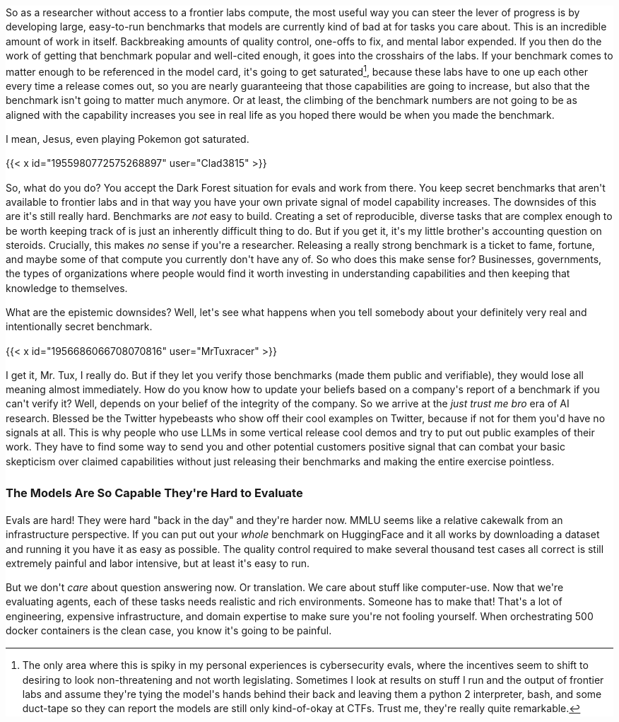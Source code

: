 So as a researcher without access to a frontier labs compute, the most useful way you can steer the lever of progress is by developing large, easy-to-run benchmarks that models are currently kind of bad at for tasks you care about. This is an incredible amount of work in itself. Backbreaking amounts of quality control, one-offs to fix, and mental labor expended. If you then do the work of getting that benchmark popular and well-cited enough, it goes into the crosshairs of the labs. If your benchmark comes to matter enough to be referenced in the model card, it's going to get saturated[^5], because these labs have to one up each other every time a release comes out, so you are nearly guaranteeing that those capabilities are going to increase, but also that the benchmark isn't going to matter much anymore. Or at least, the climbing of the benchmark numbers are not going to be as aligned with the capability increases you see in real life as you hoped there would be when you made the benchmark.

I mean, Jesus, even playing Pokemon got saturated.

{{< x id="1955980772575268897" user="Clad3815" >}}

So, what do you do? You accept the Dark Forest situation for evals and work from there. You keep secret benchmarks that aren't available to frontier labs and in that way you have your own private signal of model capability increases. The downsides of this are it's still really hard. Benchmarks are _not_ easy to build. Creating a set of reproducible, diverse tasks that are complex enough to be worth keeping track of is just an inherently difficult thing to do. But if you get it, it's my little brother's accounting question on steroids. Crucially, this makes _no_ sense if you're a researcher. Releasing a really strong benchmark is a ticket to fame, fortune, and maybe some of that compute you currently don't have any of. So who does this make sense for? Businesses, governments, the types of organizations where people would find it worth investing in understanding capabilities and then keeping that knowledge to themselves.

What are the epistemic downsides? Well, let's see what happens when you tell somebody about your definitely very real and intentionally secret benchmark.

{{< x id="1956686066708070816" user="MrTuxracer" >}}

I get it, Mr. Tux, I really do. But if they let you verify those benchmarks (made them public and verifiable), they would lose all meaning almost immediately. How do you know how to update your beliefs based on a company's report of a benchmark if you can't verify it? Well, depends on your belief of the integrity of the company. So we arrive at the _just trust me bro_ era of AI research. Blessed be the Twitter hypebeasts who show off their cool examples on Twitter, because if not for them you'd have no signals at all. This is why people who use LLMs in some vertical release cool demos and try to put out public examples of their work. They have to find some way to send you and other potential customers positive signal that can combat your basic skepticism over claimed capabilities without just releasing their benchmarks and making the entire exercise pointless. 

### The Models Are So Capable They're Hard to Evaluate

Evals are hard! They were hard "back in the day" and they're harder now. MMLU seems like a relative cakewalk from an infrastructure perspective. If you can put out your _whole_ benchmark on HuggingFace and it all works by downloading a dataset and running it you have it as easy as possible. The quality control required to make several thousand test cases all correct is still extremely painful and labor intensive, but at least it's easy to run. 

But we don't _care_ about question answering now. Or translation. We care about stuff like computer-use. Now that we're evaluating agents, each of these tasks needs realistic and rich environments. Someone has to make that! That's a lot of engineering, expensive infrastructure, and domain expertise to make sure you're not fooling yourself. When orchestrating 500 docker containers is the clean case, you know it's going to be painful. 


[^1]: His language was a bit more severe and quite a bit funnier, but it's bad form to directly quote Signal GCs. 
[^2]: In fairness this probably also has a lot to do with the model routing, which was apparently [broken](https://x.com/tszzl/status/1954325217087754278) on day one. 
[^3]: And then whatever the universal verifier (judge) tells them is good, and so on, and so on.
[^4]: And usurped MMLU as the bar chart people look at before they tweet whether the model is good or not.
[^5]: The only area where this is spiky in my personal experiences is cybersecurity evals, where the incentives seem to shift to desiring to look non-threatening and not worth legislating. Sometimes I look at results on stuff I run and the output of frontier labs and assume they're tying the model's hands behind their back and leaving them a python 2 interpreter, bash, and some duct-tape so they can report the models are still only kind-of-okay at CTFs. Trust me, they're really quite remarkable.
[^6]: Personally I think you _can_ trust people on Twitter, if you respect their work and they have a high track record of integrity. That said, if you're not on Twitter for way-too-many hours a day you may not have that. And there are plenty of respectable, professional looking grifters with an insane follower-count who speak very authoritatively on how some job is just about to get automated into oblivion. As shorthand, if they're selling a course and appear in any way similar to a drop-shipping entrepreneur you can safely ignore them. 
[^7]: Or series A/acquisition if you're not.